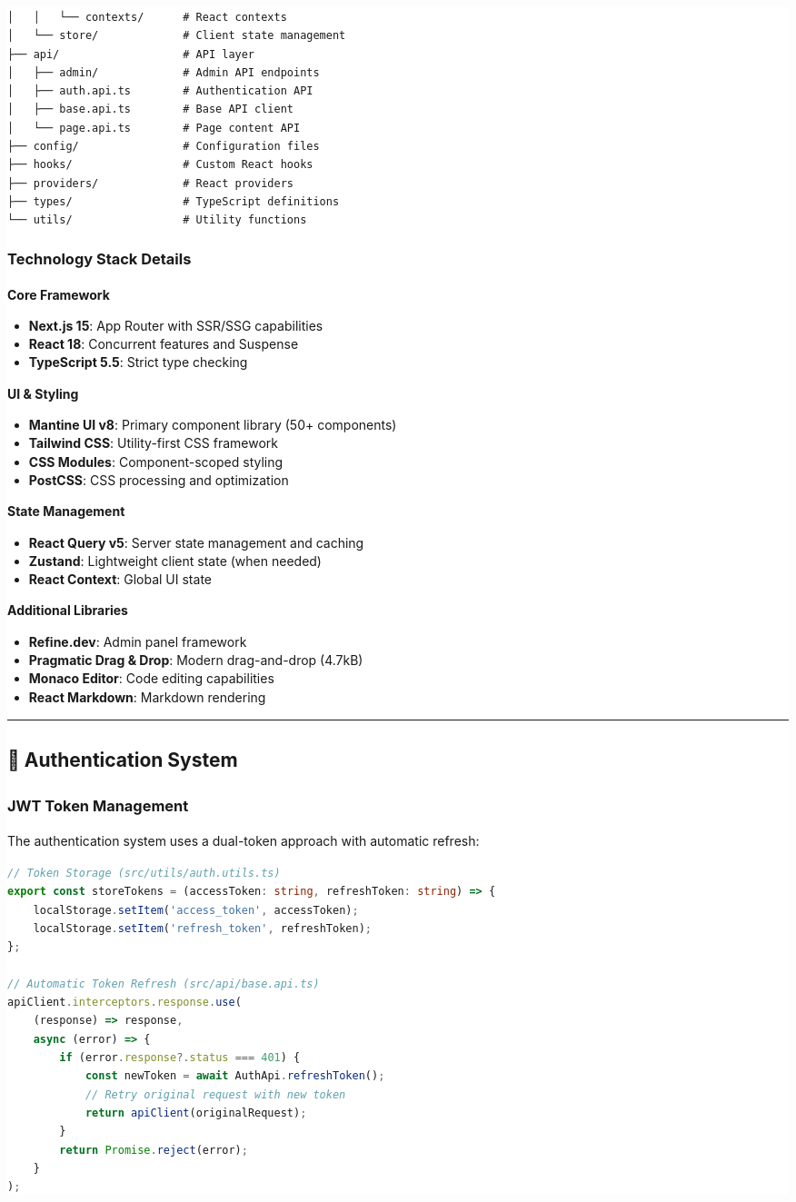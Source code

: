 ```
│   │   └── contexts/      # React contexts
│   └── store/             # Client state management
├── api/                   # API layer
│   ├── admin/             # Admin API endpoints
│   ├── auth.api.ts        # Authentication API
│   ├── base.api.ts        # Base API client
│   └── page.api.ts        # Page content API
├── config/                # Configuration files
├── hooks/                 # Custom React hooks
├── providers/             # React providers
├── types/                 # TypeScript definitions
└── utils/                 # Utility functions
```

### Technology Stack Details

**Core Framework**
- **Next.js 15**: App Router with SSR/SSG capabilities
- **React 18**: Concurrent features and Suspense
- **TypeScript 5.5**: Strict type checking

**UI & Styling**
- **Mantine UI v8**: Primary component library (50+ components)
- **Tailwind CSS**: Utility-first CSS framework
- **CSS Modules**: Component-scoped styling
- **PostCSS**: CSS processing and optimization

**State Management**
- **React Query v5**: Server state management and caching
- **Zustand**: Lightweight client state (when needed)
- **React Context**: Global UI state

**Additional Libraries**
- **Refine.dev**: Admin panel framework
- **Pragmatic Drag & Drop**: Modern drag-and-drop (4.7kB)
- **Monaco Editor**: Code editing capabilities
- **React Markdown**: Markdown rendering

---

## 🔐 Authentication System

### JWT Token Management

The authentication system uses a dual-token approach with automatic refresh:

```typescript
// Token Storage (src/utils/auth.utils.ts)
export const storeTokens = (accessToken: string, refreshToken: string) => {
    localStorage.setItem('access_token', accessToken);
    localStorage.setItem('refresh_token', refreshToken);
};

// Automatic Token Refresh (src/api/base.api.ts)
apiClient.interceptors.response.use(
    (response) => response,
    async (error) => {
        if (error.response?.status === 401) {
            const newToken = await AuthApi.refreshToken();
            // Retry original request with new token
            return apiClient(originalRequest);
        }
        return Promise.reject(error);
    }
);
```